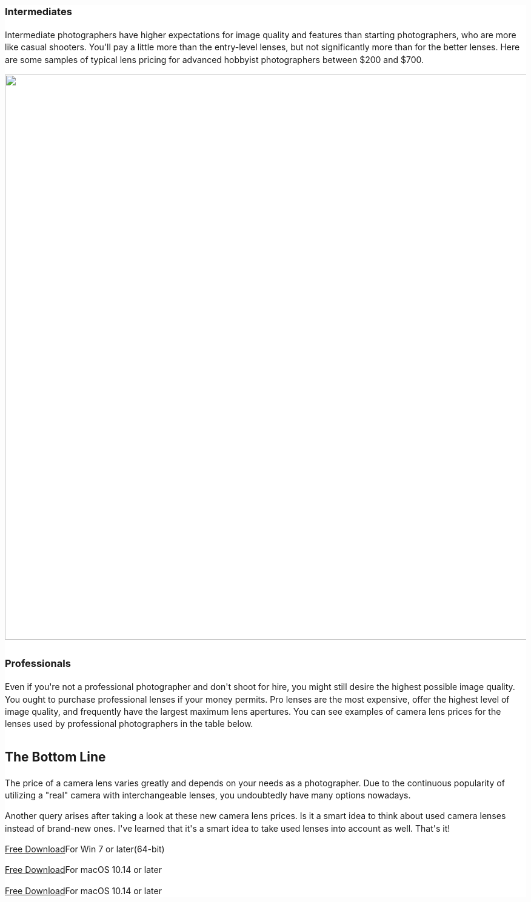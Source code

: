 ### **Intermediates**

Intermediate photographers have higher expectations for image quality and features than starting photographers, who are more like casual shooters. You'll pay a little more than the entry-level lenses, but not significantly more than for the better lenses. Here are some samples of typical lens pricing for advanced hobbyist photographers between $200 and $700.


<a href="https://ancheer.sjv.io/c/5597632/1657301/17326" target="_top" id="1657301"><img src="//a.impactradius-go.com/display-ad/17326-1657301" border="0" alt="" width="1920" height="933"/></a><img height="0" width="0" src="https://imp.pxf.io/i/5597632/1657301/17326" style="position:absolute;visibility:hidden;" border="0" />

### **Professionals**

Even if you're not a professional photographer and don't shoot for hire, you might still desire the highest possible image quality. You ought to purchase professional lenses if your money permits. Pro lenses are the most expensive, offer the highest level of image quality, and frequently have the largest maximum lens apertures. You can see examples of camera lens prices for the lenses used by professional photographers in the table below.

## The Bottom Line

The price of a camera lens varies greatly and depends on your needs as a photographer. Due to the continuous popularity of utilizing a "real" camera with interchangeable lenses, you undoubtedly have many options nowadays.

Another query arises after taking a look at these new camera lens prices. Is it a smart idea to think about used camera lenses instead of brand-new ones. I've learned that it's a smart idea to take used lenses into account as well. That's it!

[Free Download](https://tools.techidaily.com/wondershare/filmora/download/)For Win 7 or later(64-bit)

[Free Download](https://tools.techidaily.com/wondershare/filmora/download/)For macOS 10.14 or later

[Free Download](https://tools.techidaily.com/wondershare/filmora/download/)For macOS 10.14 or later

<ins class="adsbygoogle"
     style="display:block"
     data-ad-format="autorelaxed"
     data-ad-client="ca-pub-7571918770474297"
     data-ad-slot="1223367746"></ins>

<ins class="adsbygoogle"
     style="display:block"
     data-ad-format="autorelaxed"
     data-ad-client="ca-pub-7571918770474297"
     data-ad-slot="1223367746"></ins>



<ins class="adsbygoogle"
     style="display:block"
     data-ad-client="ca-pub-7571918770474297"
     data-ad-slot="8358498916"
     data-ad-format="auto"
     data-full-width-responsive="true"></ins>

